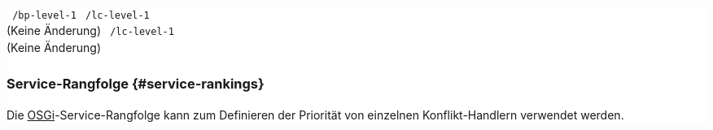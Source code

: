  <tr> 
   <td><code> /bp-level-1</code> </td> 
   <td><code> /lc-level-1</code> <br /> (Keine Änderung)</td> 
   <td><code> /lc-level-1</code> <br /> (Keine Änderung)</td> 
  </tr> 
 </tbody> 
</table>

### Service-Rangfolge {#service-rankings}

Die [OSGi](https://www.osgi.org/)-Service-Rangfolge kann zum Definieren der Priorität von einzelnen Konflikt-Handlern verwendet werden.
